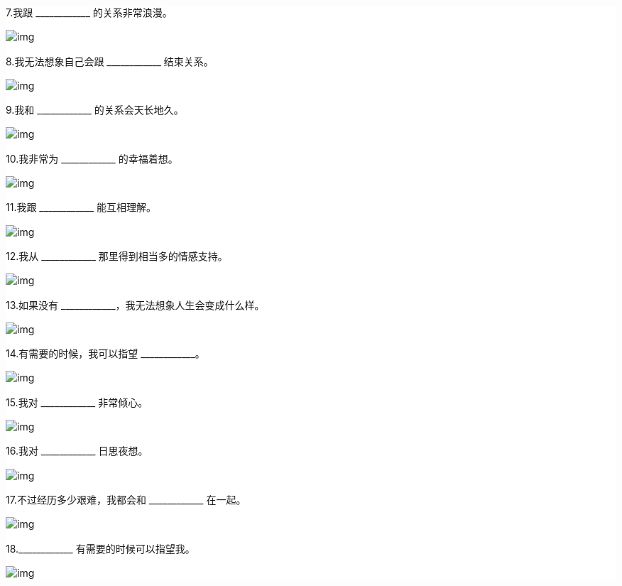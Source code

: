 7.我跟 \_\_\_\_\_\_\_\_\_\_\_\_ 的关系非常浪漫。


![img](https://pic1.zhimg.com/v2-64bda09010bdb82161265713371b52ba.webp)

8.我无法想象自己会跟 \_\_\_\_\_\_\_\_\_\_\_\_ 结束关系。


![img](https://pic1.zhimg.com/v2-64bda09010bdb82161265713371b52ba.webp)

9.我和 \_\_\_\_\_\_\_\_\_\_\_\_ 的关系会天长地久。


![img](https://pic3.zhimg.com/v2-64bda09010bdb82161265713371b52ba.webp)

10.我非常为 \_\_\_\_\_\_\_\_\_\_\_\_ 的幸福着想。


![img](https://pic1.zhimg.com/v2-54e5041a9655ec0e8f810b289447696d.webp)

11.我跟 \_\_\_\_\_\_\_\_\_\_\_\_ 能互相理解。


![img](https://pic3.zhimg.com/v2-54e5041a9655ec0e8f810b289447696d.webp)

12.我从 \_\_\_\_\_\_\_\_\_\_\_\_ 那里得到相当多的情感支持。


![img](https://pic1.zhimg.com/v2-54e5041a9655ec0e8f810b289447696d.webp)

13.如果没有 \_\_\_\_\_\_\_\_\_\_\_\_，我无法想象人生会变成什么样。


![img](https://pic3.zhimg.com/v2-54e5041a9655ec0e8f810b289447696d.webp)

14.有需要的时候，我可以指望 \_\_\_\_\_\_\_\_\_\_\_\_。


![img](https://pic1.zhimg.com/v2-54e5041a9655ec0e8f810b289447696d.webp)

15.我对 \_\_\_\_\_\_\_\_\_\_\_\_ 非常倾心。


![img](https://pic1.zhimg.com/v2-54e5041a9655ec0e8f810b289447696d.webp)

16.我对 \_\_\_\_\_\_\_\_\_\_\_\_ 日思夜想。


![img](https://pica.zhimg.com/v2-54e5041a9655ec0e8f810b289447696d.webp)

17.不过经历多少艰难，我都会和 \_\_\_\_\_\_\_\_\_\_\_\_ 在一起。


![img](https://pic3.zhimg.com/v2-54e5041a9655ec0e8f810b289447696d.webp)

18.\_\_\_\_\_\_\_\_\_\_\_\_ 有需要的时候可以指望我。


![img](https://pic2.zhimg.com/v2-54e5041a9655ec0e8f810b289447696d.webp)
